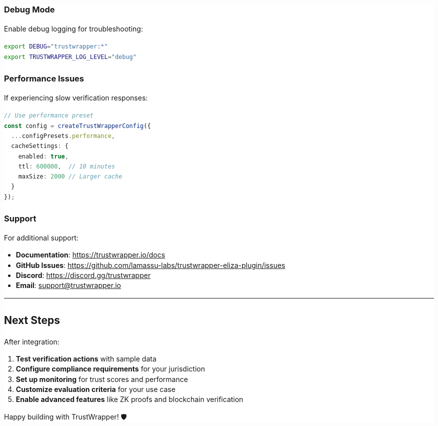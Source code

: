 ### Debug Mode

Enable debug logging for troubleshooting:

```bash
export DEBUG="trustwrapper:*"
export TRUSTWRAPPER_LOG_LEVEL="debug"
```

### Performance Issues

If experiencing slow verification responses:

```typescript
// Use performance preset
const config = createTrustWrapperConfig({
  ...configPresets.performance,
  cacheSettings: {
    enabled: true,
    ttl: 600000,  // 10 minutes
    maxSize: 2000 // Larger cache
  }
});
```

### Support

For additional support:
- **Documentation**: https://trustwrapper.io/docs
- **GitHub Issues**: https://github.com/lamassu-labs/trustwrapper-eliza-plugin/issues
- **Discord**: https://discord.gg/trustwrapper
- **Email**: support@trustwrapper.io

---

## Next Steps

After integration:
1. **Test verification actions** with sample data
2. **Configure compliance requirements** for your jurisdiction
3. **Set up monitoring** for trust scores and performance
4. **Customize evaluation criteria** for your use case
5. **Enable advanced features** like ZK proofs and blockchain verification

Happy building with TrustWrapper! 🛡️
